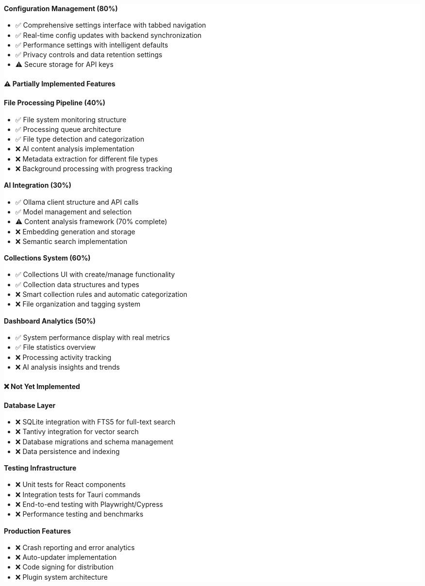 **Configuration Management (80%)**
- ✅ Comprehensive settings interface with tabbed navigation
- ✅ Real-time config updates with backend synchronization
- ✅ Performance settings with intelligent defaults
- ✅ Privacy controls and data retention settings
- ⚠️ Secure storage for API keys

#### ⚠️ **Partially Implemented Features**

**File Processing Pipeline (40%)**
- ✅ File system monitoring structure
- ✅ Processing queue architecture
- ✅ File type detection and categorization
- ❌ AI content analysis implementation
- ❌ Metadata extraction for different file types
- ❌ Background processing with progress tracking

**AI Integration (30%)**
- ✅ Ollama client structure and API calls
- ✅ Model management and selection
- ⚠️ Content analysis framework (70% complete)
- ❌ Embedding generation and storage
- ❌ Semantic search implementation

**Collections System (60%)**
- ✅ Collections UI with create/manage functionality
- ✅ Collection data structures and types
- ❌ Smart collection rules and automatic categorization
- ❌ File organization and tagging system

**Dashboard Analytics (50%)**
- ✅ System performance display with real metrics
- ✅ File statistics overview
- ❌ Processing activity tracking
- ❌ AI analysis insights and trends

#### ❌ **Not Yet Implemented**

**Database Layer**
- ❌ SQLite integration with FTS5 for full-text search
- ❌ Tantivy integration for vector search
- ❌ Database migrations and schema management
- ❌ Data persistence and indexing

**Testing Infrastructure**
- ❌ Unit tests for React components
- ❌ Integration tests for Tauri commands
- ❌ End-to-end testing with Playwright/Cypress
- ❌ Performance testing and benchmarks

**Production Features**
- ❌ Crash reporting and error analytics
- ❌ Auto-updater implementation
- ❌ Code signing for distribution
- ❌ Plugin system architecture
